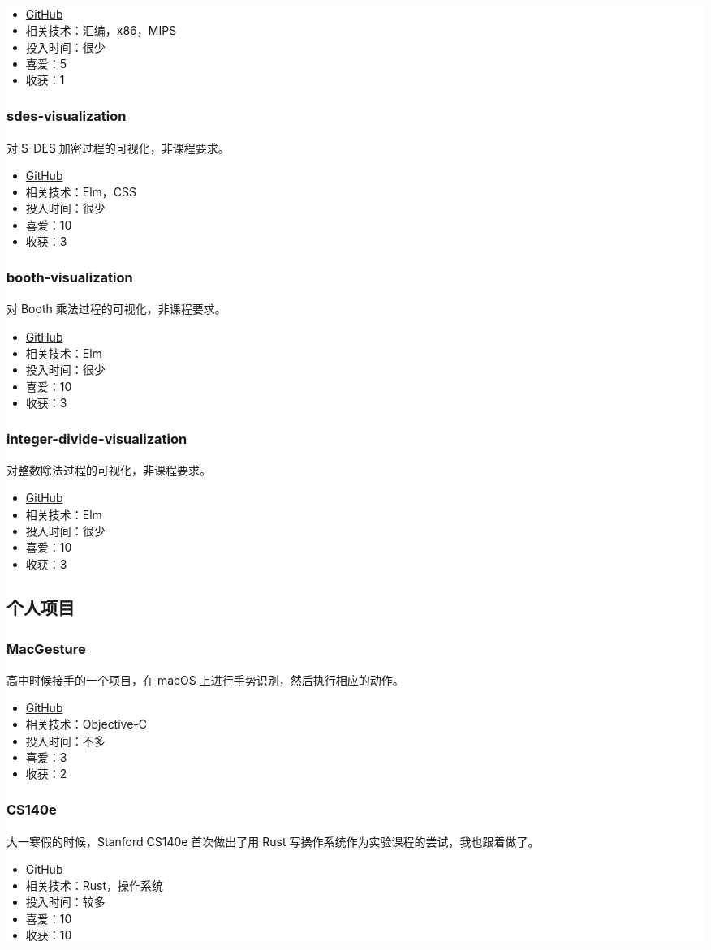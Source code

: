 - [GitHub](https://github.com/jiegec/asm-homework)
- 相关技术：汇编，x86，MIPS
- 投入时间：很少
- 喜爱：5
- 收获：1

### sdes-visualization

对 S-DES 加密过程的可视化，非课程要求。

- [GitHub](https://github.com/jiegec/sdes-visualization)
- 相关技术：Elm，CSS
- 投入时间：很少
- 喜爱：10
- 收获：3

### booth-visualization

对 Booth 乘法过程的可视化，非课程要求。

- [GitHub](https://github.com/jiegec/booth-visualization)
- 相关技术：Elm
- 投入时间：很少
- 喜爱：10
- 收获：3

### integer-divide-visualization

对整数除法过程的可视化，非课程要求。

- [GitHub](https://github.com/jiegec/integer-divide-visualization)
- 相关技术：Elm
- 投入时间：很少
- 喜爱：10
- 收获：3

## 个人项目

### MacGesture

高中时候接手的一个项目，在 macOS 上进行手势识别，然后执行相应的动作。

* [GitHub](https://github.com/MacGesture/MacGesture)
* 相关技术：Objective-C
* 投入时间：不多
* 喜爱：3
* 收获：2

### CS140e

大一寒假的时候，Stanford CS140e 首次做出了用 Rust 写操作系统作为实验课程的尝试，我也跟着做了。

* [GitHub](https://github.com/jiegec/cs140e)
* 相关技术：Rust，操作系统
* 投入时间：较多
* 喜爱：10
* 收获：10
